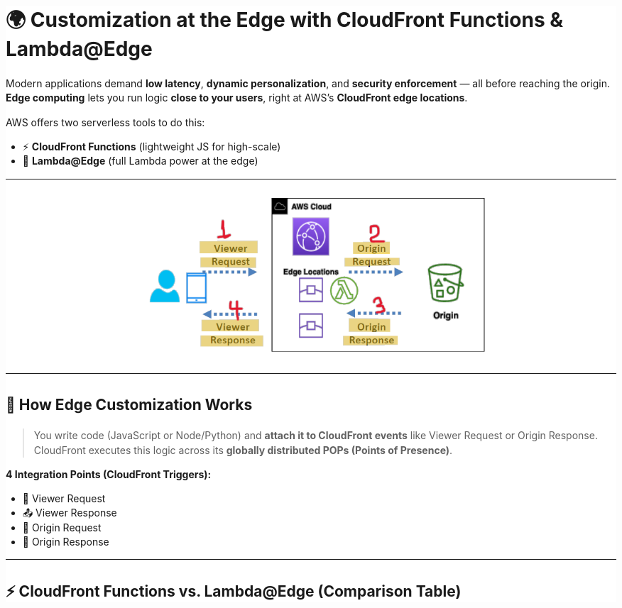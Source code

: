 # 🌍 **Customization at the Edge with CloudFront Functions & Lambda\@Edge**

Modern applications demand **low latency**, **dynamic personalization**, and **security enforcement** — all before reaching the origin. **Edge computing** lets you run logic **close to your users**, right at AWS’s **CloudFront edge locations**.

AWS offers two serverless tools to do this:

- ⚡ **CloudFront Functions** (lightweight JS for high-scale)
- 🧠 **Lambda\@Edge** (full Lambda power at the edge)

---

<div style="text-align: center;">
  <img src="images/cloud-front-with-lambda-at-edge.png" alt="CloudFront with Lambda@Edge" style="border-radius: 10px; width: 60%;" />
</div>

---

## 🧱 **How Edge Customization Works**

> You write code (JavaScript or Node/Python) and **attach it to CloudFront events** like Viewer Request or Origin Response. CloudFront executes this logic across its **globally distributed POPs (Points of Presence)**.

**4 Integration Points (CloudFront Triggers):**

- 📩 Viewer Request
- 📤 Viewer Response
- 🛫 Origin Request
- 🛬 Origin Response

---

## ⚡ CloudFront Functions vs. Lambda\@Edge (Comparison Table)
